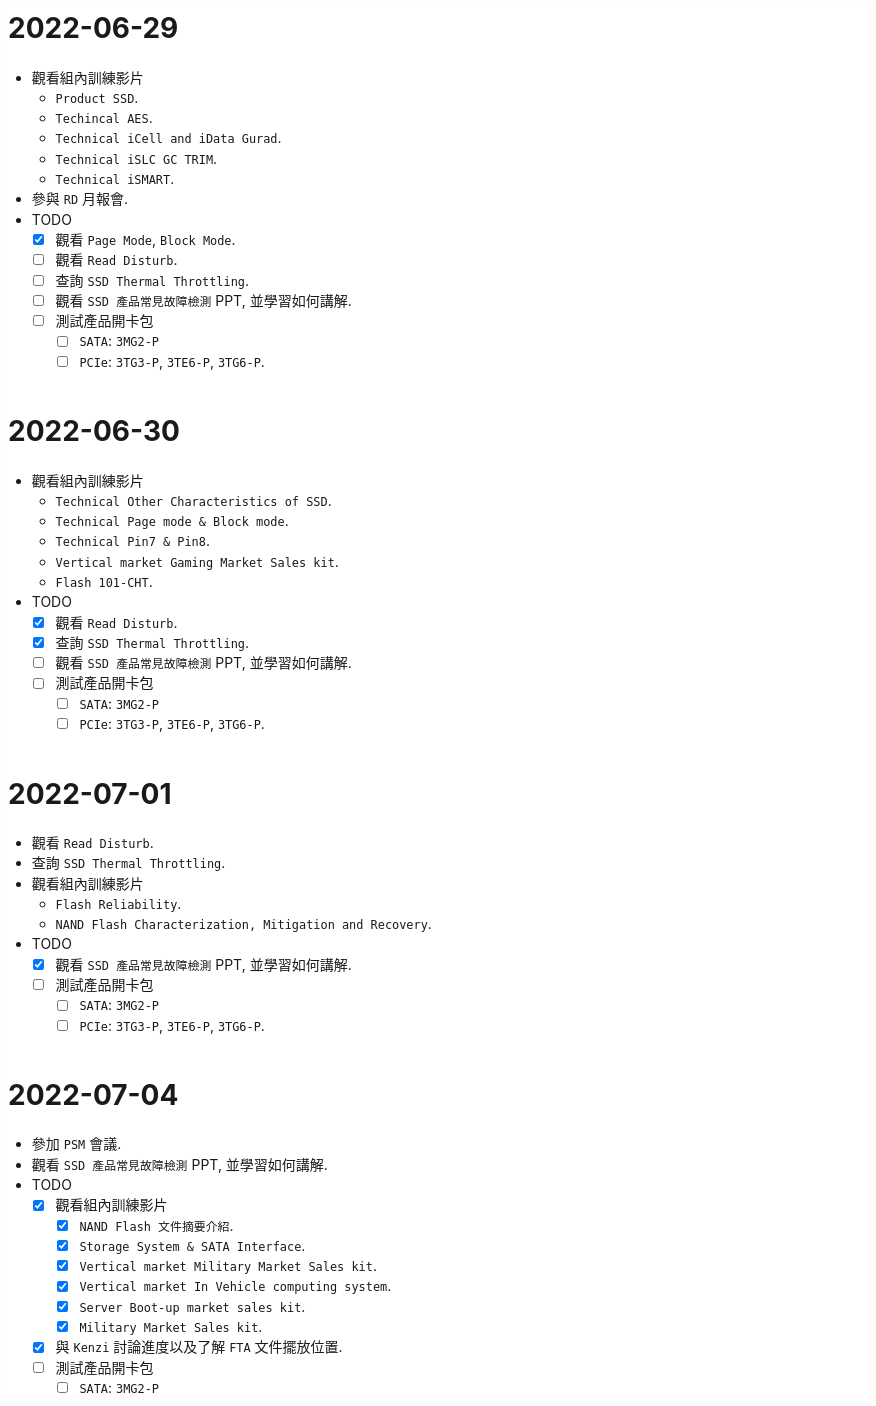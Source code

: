 # 2022-06-29
* 觀看組內訓練影片
  * `Product SSD`.
  * `Techincal AES`.
  * `Technical iCell and iData Gurad`.
  * `Technical iSLC GC TRIM`.
  * `Technical iSMART`.
* 參與 `RD` 月報會.
* TODO
  * [x] 觀看 `Page Mode`, `Block Mode`.
  * [ ] 觀看 `Read Disturb`.
  * [ ] 查詢 `SSD Thermal Throttling`.
  * [ ] 觀看 `SSD 產品常見故障檢測` PPT, 並學習如何講解.
  * [ ] 測試產品開卡包
    * [ ] `SATA`: `3MG2-P`
    * [ ] `PCIe`: `3TG3-P`, `3TE6-P`, `3TG6-P`.

# 2022-06-30
* 觀看組內訓練影片
  * `Technical Other Characteristics of SSD`.
  * `Technical Page mode & Block mode`.
  * `Technical Pin7 & Pin8`.
  * `Vertical market Gaming Market Sales kit`.
  * `Flash 101-CHT`.
* TODO
  * [x] 觀看 `Read Disturb`.
  * [x] 查詢 `SSD Thermal Throttling`.
  * [ ] 觀看 `SSD 產品常見故障檢測` PPT, 並學習如何講解.
  * [ ] 測試產品開卡包
    * [ ] `SATA`: `3MG2-P`
    * [ ] `PCIe`: `3TG3-P`, `3TE6-P`, `3TG6-P`.

# 2022-07-01
* 觀看 `Read Disturb`.
* 查詢 `SSD Thermal Throttling`.
* 觀看組內訓練影片
  * `Flash Reliability`.
  * `NAND Flash Characterization, Mitigation and Recovery`.
* TODO
  * [x] 觀看 `SSD 產品常見故障檢測` PPT, 並學習如何講解.
  * [ ] 測試產品開卡包
    * [ ] `SATA`: `3MG2-P`
    * [ ] `PCIe`: `3TG3-P`, `3TE6-P`, `3TG6-P`.

# 2022-07-04
* 參加 `PSM` 會議.
* 觀看 `SSD 產品常見故障檢測` PPT, 並學習如何講解.
* TODO
  * [x] 觀看組內訓練影片
    * [x] `NAND Flash 文件摘要介紹`.
    * [x] `Storage System & SATA Interface`.
    * [x] `Vertical market Military Market Sales kit`.
    * [x] `Vertical market In Vehicle computing system`.
    * [x] `Server Boot-up market sales kit`.
    * [x] `Military Market Sales kit`.
  * [x] 與 `Kenzi` 討論進度以及了解 `FTA` 文件擺放位置.
  * [ ] 測試產品開卡包
    * [ ] `SATA`: `3MG2-P`